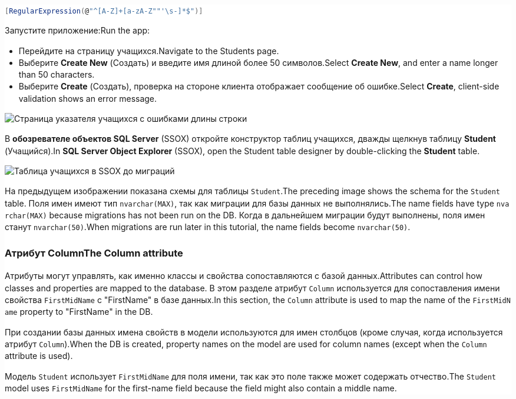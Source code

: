 ```csharp
[RegularExpression(@"^[A-Z]+[a-zA-Z""'\s-]*$")]
```

<span data-ttu-id="19b0c-155">Запустите приложение:</span><span class="sxs-lookup"><span data-stu-id="19b0c-155">Run the app:</span></span>

* <span data-ttu-id="19b0c-156">Перейдите на страницу учащихся.</span><span class="sxs-lookup"><span data-stu-id="19b0c-156">Navigate to the Students page.</span></span>
* <span data-ttu-id="19b0c-157">Выберите **Create New** (Создать) и введите имя длиной более 50 символов.</span><span class="sxs-lookup"><span data-stu-id="19b0c-157">Select **Create New**, and enter a name longer than 50 characters.</span></span>
* <span data-ttu-id="19b0c-158">Выберите **Create** (Создать), проверка на стороне клиента отображает сообщение об ошибке.</span><span class="sxs-lookup"><span data-stu-id="19b0c-158">Select **Create**, client-side validation shows an error message.</span></span>

![Страница указателя учащихся с ошибками длины строки](complex-data-model/_static/string-length-errors.png)

<span data-ttu-id="19b0c-160">В **обозревателе объектов SQL Server** (SSOX) откройте конструктор таблиц учащихся, дважды щелкнув таблицу **Student** (Учащийся).</span><span class="sxs-lookup"><span data-stu-id="19b0c-160">In **SQL Server Object Explorer** (SSOX), open the Student table designer by double-clicking the **Student** table.</span></span>

![Таблица учащихся в SSOX до миграций](complex-data-model/_static/ssox-before-migration.png)

<span data-ttu-id="19b0c-162">На предыдущем изображении показана схемы для таблицы `Student`.</span><span class="sxs-lookup"><span data-stu-id="19b0c-162">The preceding image shows the schema for the `Student` table.</span></span> <span data-ttu-id="19b0c-163">Поля имен имеют тип `nvarchar(MAX)`, так как миграции для базы данных не выполнялись.</span><span class="sxs-lookup"><span data-stu-id="19b0c-163">The name fields have type `nvarchar(MAX)` because migrations has not been run on the DB.</span></span> <span data-ttu-id="19b0c-164">Когда в дальнейшем миграции будут выполнены, поля имен станут `nvarchar(50)`.</span><span class="sxs-lookup"><span data-stu-id="19b0c-164">When migrations are run later in this tutorial, the name fields become `nvarchar(50)`.</span></span>

### <a name="the-column-attribute"></a><span data-ttu-id="19b0c-165">Атрибут Column</span><span class="sxs-lookup"><span data-stu-id="19b0c-165">The Column attribute</span></span>

<span data-ttu-id="19b0c-166">Атрибуты могут управлять, как именно классы и свойства сопоставляются с базой данных.</span><span class="sxs-lookup"><span data-stu-id="19b0c-166">Attributes can control how classes and properties are mapped to the database.</span></span> <span data-ttu-id="19b0c-167">В этом разделе атрибут `Column` используется для сопоставления имени свойства `FirstMidName` с "FirstName" в базе данных.</span><span class="sxs-lookup"><span data-stu-id="19b0c-167">In this section, the `Column` attribute is used to map the name of the `FirstMidName` property to "FirstName" in the DB.</span></span>

<span data-ttu-id="19b0c-168">При создании базы данных имена свойств в модели используются для имен столбцов (кроме случая, когда используется атрибут `Column`).</span><span class="sxs-lookup"><span data-stu-id="19b0c-168">When the DB is created, property names on the model are used for column names (except when the `Column` attribute is used).</span></span>

<span data-ttu-id="19b0c-169">Модель `Student` использует `FirstMidName` для поля имени, так как это поле также может содержать отчество.</span><span class="sxs-lookup"><span data-stu-id="19b0c-169">The `Student` model uses `FirstMidName` for the first-name field because the field might also contain a middle name.</span></span>
